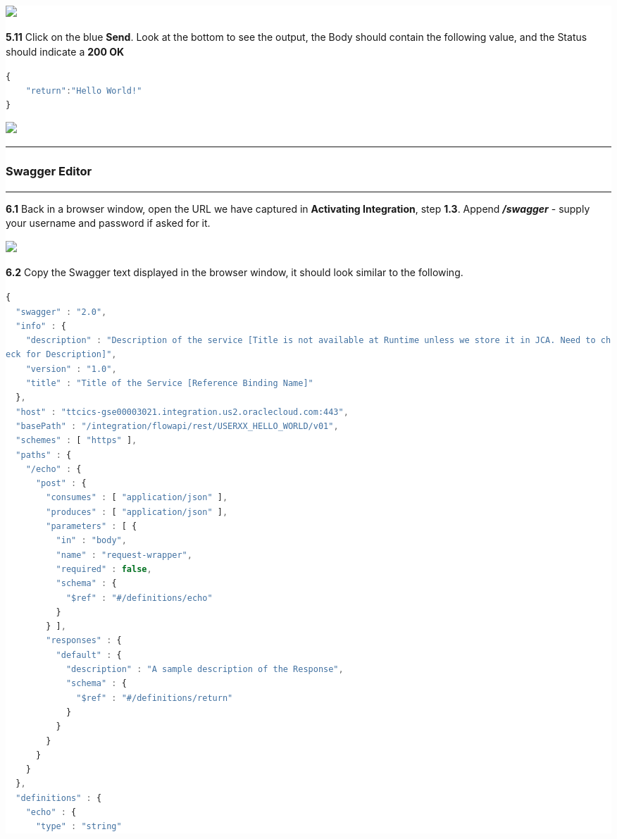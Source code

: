 ![](images/200/image073.png)

**5.11** Click on the blue **Send**. Look at the bottom to see the output, the Body should contain the following value, and the Status should indicate a **200 OK** 

````javascript
{
    "return":"Hello World!"
}
````

![](images/200/image074.png)

----

### **Swagger Editor**	

----

**6.1** Back in a browser window, open the URL we have captured in **Activating Integration**, step **1.3**. Append ***/swagger*** - supply your username and password if asked for it.

![](images/200/image068.png)

**6.2** Copy the Swagger text displayed in the browser window, it should look similar to the following. 

```javascript
{
  "swagger" : "2.0",
  "info" : {
    "description" : "Description of the service [Title is not available at Runtime unless we store it in JCA. Need to check for Description]",
    "version" : "1.0",
    "title" : "Title of the Service [Reference Binding Name]"
  },
  "host" : "ttcics-gse00003021.integration.us2.oraclecloud.com:443",
  "basePath" : "/integration/flowapi/rest/USERXX_HELLO_WORLD/v01",
  "schemes" : [ "https" ],
  "paths" : {
    "/echo" : {
      "post" : {
        "consumes" : [ "application/json" ],
        "produces" : [ "application/json" ],
        "parameters" : [ {
          "in" : "body",
          "name" : "request-wrapper",
          "required" : false,
          "schema" : {
            "$ref" : "#/definitions/echo"
          }
        } ],
        "responses" : {
          "default" : {
            "description" : "A sample description of the Response",
            "schema" : {
              "$ref" : "#/definitions/return"
            }
          }
        }
      }
    }
  },
  "definitions" : {
    "echo" : {
      "type" : "string"
```